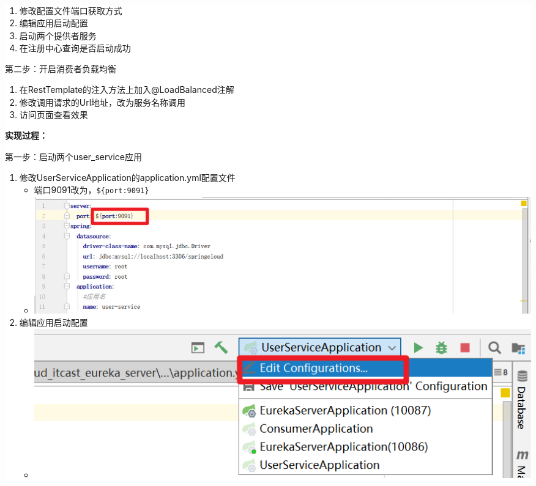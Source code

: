 1. 修改配置文件端口获取方式
2. 编辑应用启动配置
3. 启动两个提供者服务
4. 在注册中心查询是否启动成功

第二步：开启消费者负载均衡

1. 在RestTemplate的注入方法上加入@LoadBalanced注解
2. 修改调用请求的Url地址，改为服务名称调用
3. 访问页面查看效果

**实现过程：**

第一步：启动两个user_service应用

1. 修改UserServiceApplication的application.yml配置文件
   - 端口9091改为，`${port:9091}`
   - ![1558056614463](image/1558056614463.png)
2. 编辑应用启动配置
   - ![1558056672192](image/1558056672192.png)